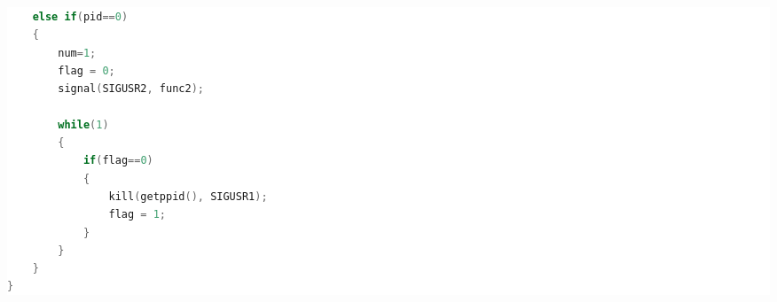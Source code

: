 ```c
	else if(pid==0)
	{
		num=1;
		flag = 0;
		signal(SIGUSR2, func2);

		while(1)
		{
			if(flag==0)
			{
				kill(getppid(), SIGUSR1);
				flag = 1;
			}
		}
	}
}
```


